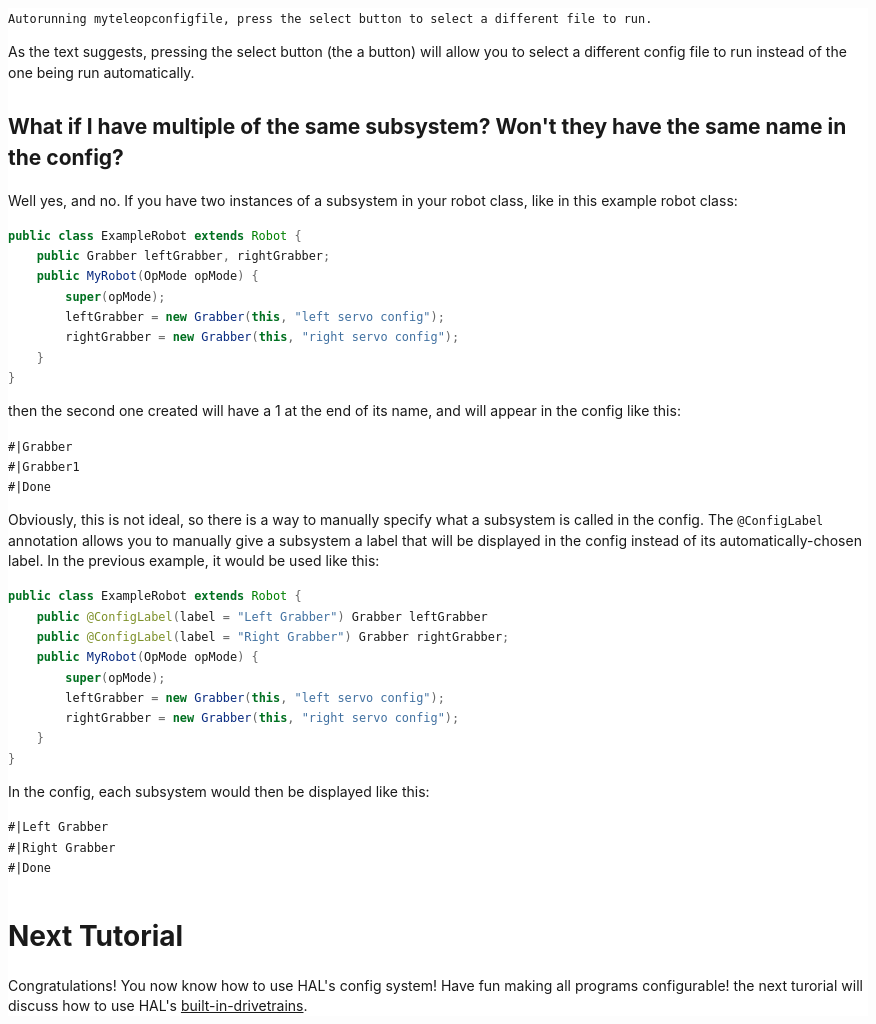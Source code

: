 ```
Autorunning myteleopconfigfile, press the select button to select a different file to run.
```

As the text suggests, pressing the select button (the a button) will allow you to select a different config file to run instead of the one being run automatically.

## What if I have multiple of the same subsystem? Won't they have the same name in the config?
Well yes, and no. If you have two instances of a subsystem in your robot class, like in this example robot class:

```java
public class ExampleRobot extends Robot {
    public Grabber leftGrabber, rightGrabber;
    public MyRobot(OpMode opMode) {
        super(opMode);
        leftGrabber = new Grabber(this, "left servo config");
        rightGrabber = new Grabber(this, "right servo config");
    }
}
```

then the second one created will have a 1 at the end of its name, and will appear in the config like this:

```
#|Grabber
#|Grabber1
#|Done
```

Obviously, this is not ideal, so there is a way to manually specify what a subsystem is called in the config. The `@ConfigLabel` annotation allows you to manually give a subsystem a label that will be displayed in the config instead of its automatically-chosen label. In the previous example, it would be used like this:

```java
public class ExampleRobot extends Robot {
    public @ConfigLabel(label = "Left Grabber") Grabber leftGrabber
    public @ConfigLabel(label = "Right Grabber") Grabber rightGrabber;
    public MyRobot(OpMode opMode) {
        super(opMode);
        leftGrabber = new Grabber(this, "left servo config");
        rightGrabber = new Grabber(this, "right servo config");
    }
}
```

In the config, each subsystem would then be displayed like this:

```
#|Left Grabber
#|Right Grabber
#|Done
```

# Next Tutorial
Congratulations! You now know how to use HAL's config system! Have fun making all programs configurable! the next turorial will discuss how to use HAL's [built-in-drivetrains](built-in-drivetrains.html).
